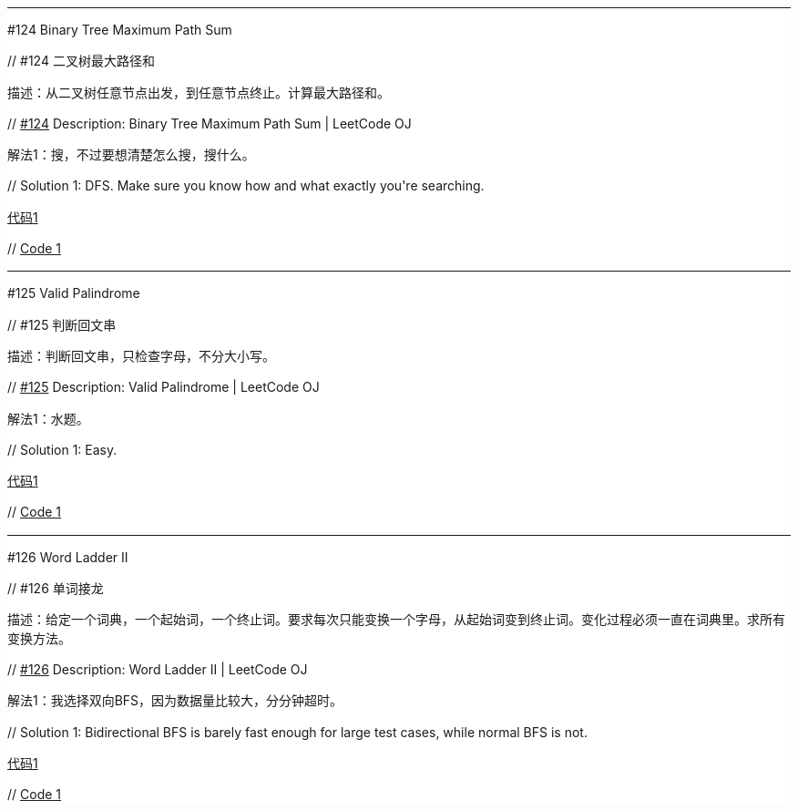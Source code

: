 <hr>

#124 Binary Tree Maximum Path Sum

// #124 二叉树最大路径和

描述：从二叉树任意节点出发，到任意节点终止。计算最大路径和。

// [#124](https://leetcode.com/problems/binary-tree-maximum-path-sum/) Description: Binary Tree Maximum Path Sum | LeetCode OJ

解法1：搜，不过要想清楚怎么搜，搜什么。

// Solution 1: DFS. Make sure you know how and what exactly you're searching.

[代码1](https://github.com/zhuli19901106/leetcode-zhuli/blob/master/algorithms/0001-0500/0124_binary-tree-maximum-path-sum_1_AC.cpp)

// [Code 1](https://github.com/zhuli19901106/leetcode-zhuli/blob/master/algorithms/0001-0500/0124_binary-tree-maximum-path-sum_1_AC.cpp)

<hr>

#125 Valid Palindrome

// #125 判断回文串

描述：判断回文串，只检查字母，不分大小写。

// [#125](https://leetcode.com/problems/valid-palindrome/) Description: Valid Palindrome | LeetCode OJ

解法1：水题。

// Solution 1: Easy.

[代码1](https://github.com/zhuli19901106/leetcode-zhuli/blob/master/algorithms/0001-0500/0125_valid-palindrome_1_AC.cpp)

// [Code 1](https://github.com/zhuli19901106/leetcode-zhuli/blob/master/algorithms/0001-0500/0125_valid-palindrome_1_AC.cpp)

<hr>

#126 Word Ladder II

// #126 单词接龙

描述：给定一个词典，一个起始词，一个终止词。要求每次只能变换一个字母，从起始词变到终止词。变化过程必须一直在词典里。求所有变换方法。

// [#126](https://leetcode.com/problems/word-ladder-ii/) Description: Word Ladder II | LeetCode OJ

解法1：我选择双向BFS，因为数据量比较大，分分钟超时。

// Solution 1: Bidirectional BFS is barely fast enough for large test cases, while normal BFS is not.

[代码1](https://github.com/zhuli19901106/leetcode-zhuli/blob/master/algorithms/0001-0500/0126_word-ladder-ii_1_AC.cpp)

// [Code 1](https://github.com/zhuli19901106/leetcode-zhuli/blob/master/algorithms/0001-0500/0126_word-ladder-ii_1_AC.cpp)
